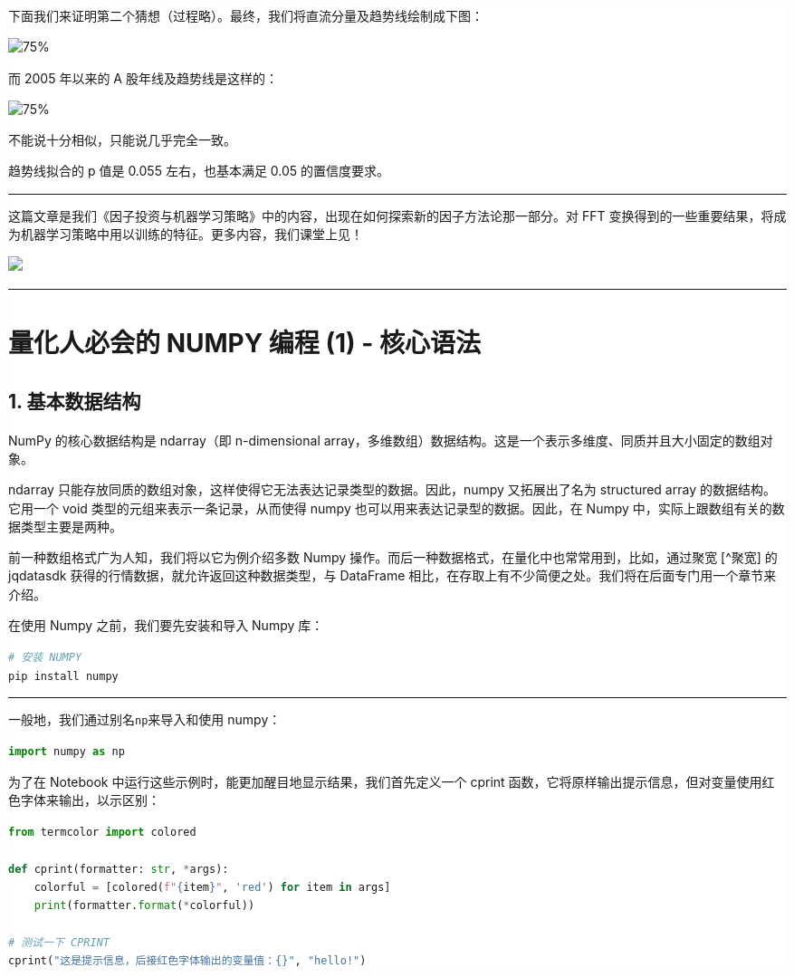 下面我们来证明第二个猜想（过程略）。最终，我们将直流分量及趋势线绘制成下图：

![75%](https://images.jieyu.ai/images/2024/08/dc-regression.jpg)

而 2005 年以来的 A 股年线及趋势线是这样的：

![75%](https://images.jieyu.ai/images/2024/08/a-share-yearly.jpg)

不能说十分相似，只能说几乎完全一致。

趋势线拟合的 p 值是 0.055 左右，也基本满足 0.05 的置信度要求。

---

这篇文章是我们《因子投资与机器学习策略》中的内容，出现在如何探索新的因子方法论那一部分。对 FFT 变换得到的一些重要结果，将成为机器学习策略中用以训练的特征。更多内容，我们课堂上见！

![](https://images.jieyu.ai/images/hot/course/factor-ml-promotion.png)



---

# 量化人必会的 NUMPY 编程 (1) - 核心语法

## 1. 基本数据结构

NumPy 的核心数据结构是 ndarray（即 n-dimensional array，多维数组）数据结构。这是一个表示多维度、同质并且大小固定的数组对象。

ndarray 只能存放同质的数组对象，这样使得它无法表达记录类型的数据。因此，numpy 又拓展出了名为 structured array 的数据结构。它用一个 void 类型的元组来表示一条记录，从而使得 numpy 也可以用来表达记录型的数据。因此，在 Numpy 中，实际上跟数组有关的数据类型主要是两种。

前一种数组格式广为人知，我们将以它为例介绍多数 Numpy 操作。而后一种数据格式，在量化中也常常用到，比如，通过聚宽 [^聚宽] 的 jqdatasdk 获得的行情数据，就允许返回这种数据类型，与 DataFrame 相比，在存取上有不少简便之处。我们将在后面专门用一个章节来介绍。

在使用 Numpy 之前，我们要先安装和导入 Numpy 库：

```bash
# 安装 NUMPY
pip install numpy
```

---

一般地，我们通过别名`np`来导入和使用 numpy：

```python
import numpy as np
```

为了在 Notebook 中运行这些示例时，能更加醒目地显示结果，我们首先定义一个 cprint 函数，它将原样输出提示信息，但对变量使用红色字体来输出，以示区别：

```python
from termcolor import colored

def cprint(formatter: str, *args):
    colorful = [colored(f"{item}", 'red') for item in args]
    print(formatter.format(*colorful))

# 测试一下 CPRINT
cprint("这是提示信息，后接红色字体输出的变量值：{}", "hello!")
```
